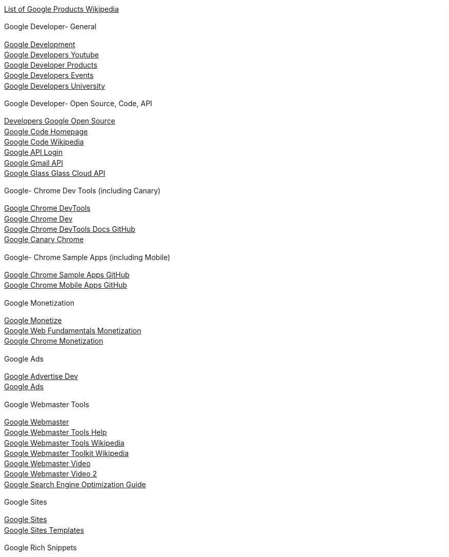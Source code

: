 [List of Google Products Wikipedia](http://en.wikipedia.org/wiki/List_of_Google_products)  

Google Developer- General

[Google Development](https://developers.google.com/)  
 [Google Developers Youtube](https://www.youtube.com/user/GoogleDevelopers)  
 [Google Developer Products](https://developers.google.com/products)  
 [Google Developers Events](https://developers.google.com/events)  
 [Google Developers University](https://developers.google.com/university)  

Google Developer- Open Source, Code, API

[Developers Google Open Source](http://developers.google.com/open-source/projects)  
 [Google Code Homepage](http://code.google.com/)  
 [Google Code Wikipedia](http://en.wikipedia.org/wiki/Google_Code)  
 [ Google API Login](https://code.google.com/apis/console)  
 [ Google Gmail API](https://developers.google.com/gmail/api)  
 [Google Glass Glass Cloud API](https://developers.google.com/glass)  

Google- Chrome Dev Tools (including Canary)

[Google Chrome DevTools](https://developers.google.com/chrome-developer-tools)  
 [Google Chrome Dev](https://developers.google.com/chrome)  
 [Google Chrome DevTools Docs GitHub](https://github.com/GoogleChrome/devtools-docs)  
 [Google Canary Chrome](https://www.google.com/intl/en/chrome/browser/canary.html)  

Google- Chrome Sample Apps (including Mobile)

[ Google Chrome Sample Apps GitHub](https://github.com/GoogleChrome/chrome-app-samples)  
 [Google Chrome Mobile Apps GitHub](https://github.com/MobileChromeApps/mobile-chrome-apps)  

Google Monetization

[Google Monetize](https://developers.google.com/monetize)  
 [Google Web Fundamentals Monetization](https://developers.google.com/web/fundamentals/monetization)  
 [Google Chrome Monetization](https://developer.chrome.com/webstore/money)  

Google Ads

[Google Advertise Dev](https://developers.google.com/advertise)  
 [Google Ads](http://www.google.com/ads)  

Google Webmaster Tools

[Google Webmaster](http://www.google.com/intl/en-US/webmasters)  
 [Google Webmaster Tools Help](https://support.google.com/webmasters/?hl=en#topic=3309469)  
 [Google Webmaster Tools Wikipedia](http://en.wikipedia.org/wiki/Google_Webmaster_Tools)  
 [Google Webmaster Toolkit Wikipedia](http://en.wikipedia.org/wiki/Google_Web_Toolkit)  
 [Google Webmaster Video](https://www.youtube.com/watch?v=iwhyw-zlhRs)  
 [Google Webmaster Video 2](https://www.youtube.com/watch?v=Zr0uWaZlC2Y)  
 [Google Search Engine Optimization Guide](https://static.googleusercontent.com/media/www.google.com/en/us/webmasters/docs/search-engine-optimization-starter-guide.pdf)  

Google Sites

[Google Sites](https://sites.google.com)  
 [Google Sites Templates](https://sites.google.com/site/arctemplates/templates)  

Google Rich Snippets

